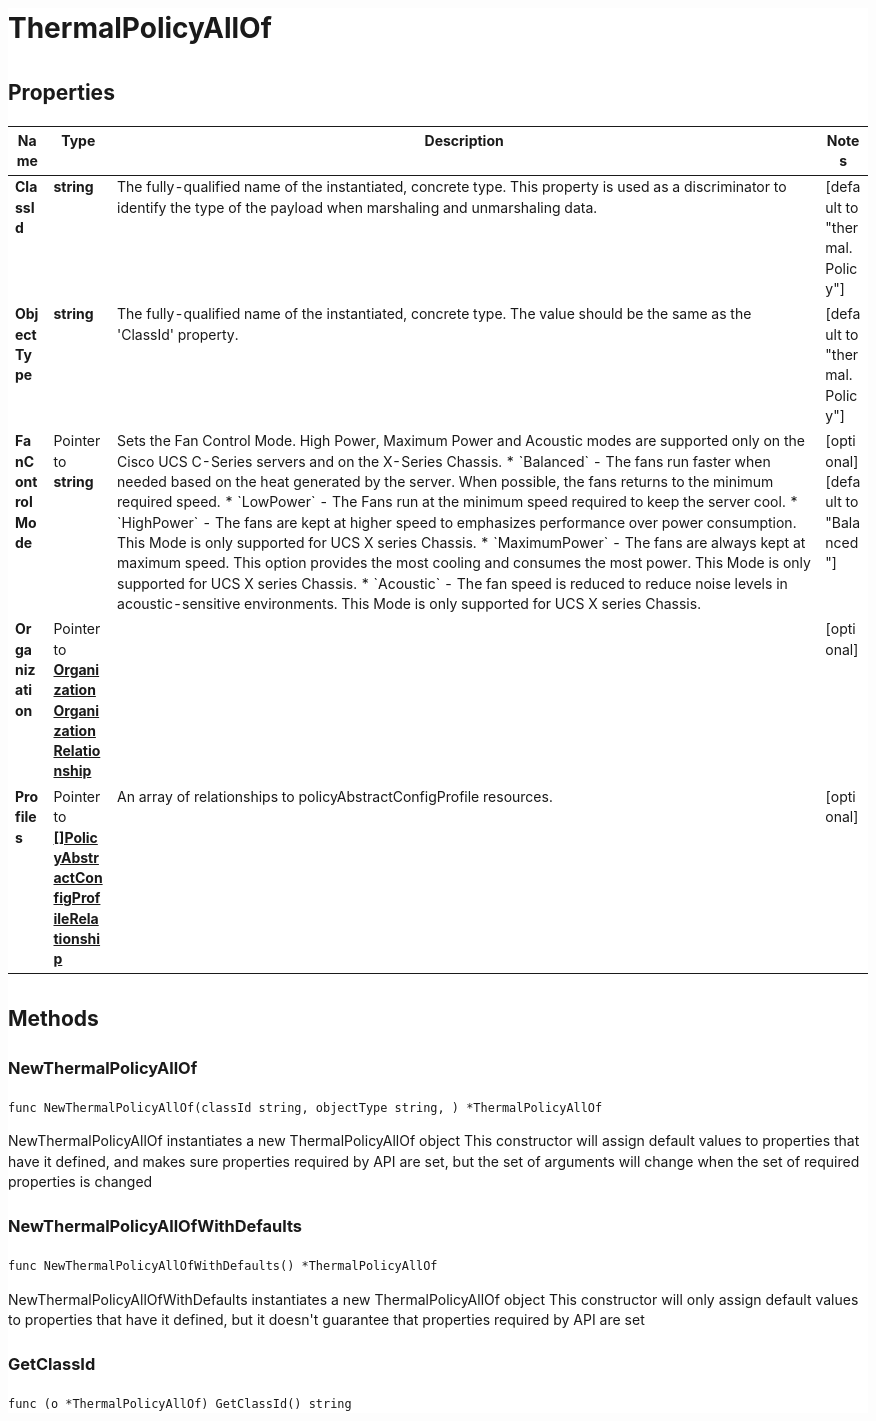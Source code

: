 # ThermalPolicyAllOf

## Properties

Name | Type | Description | Notes
------------ | ------------- | ------------- | -------------
**ClassId** | **string** | The fully-qualified name of the instantiated, concrete type. This property is used as a discriminator to identify the type of the payload when marshaling and unmarshaling data. | [default to "thermal.Policy"]
**ObjectType** | **string** | The fully-qualified name of the instantiated, concrete type. The value should be the same as the &#39;ClassId&#39; property. | [default to "thermal.Policy"]
**FanControlMode** | Pointer to **string** | Sets the Fan Control Mode. High Power, Maximum Power and Acoustic modes are supported only on the Cisco UCS C-Series servers and on the X-Series Chassis. * &#x60;Balanced&#x60; - The fans run faster when needed based on the heat generated by the server. When possible, the fans returns to the minimum required speed. * &#x60;LowPower&#x60; - The Fans run at the minimum speed required to keep the server cool. * &#x60;HighPower&#x60; - The fans are kept at higher speed to emphasizes performance over power consumption. This Mode is only supported for UCS X series Chassis. * &#x60;MaximumPower&#x60; - The fans are always kept at maximum speed. This option provides the most cooling and consumes the most power. This Mode is only supported for UCS X series Chassis. * &#x60;Acoustic&#x60; - The fan speed is reduced to reduce noise levels in acoustic-sensitive environments. This Mode is only supported for UCS X series Chassis. | [optional] [default to "Balanced"]
**Organization** | Pointer to [**OrganizationOrganizationRelationship**](OrganizationOrganizationRelationship.md) |  | [optional] 
**Profiles** | Pointer to [**[]PolicyAbstractConfigProfileRelationship**](PolicyAbstractConfigProfileRelationship.md) | An array of relationships to policyAbstractConfigProfile resources. | [optional] 

## Methods

### NewThermalPolicyAllOf

`func NewThermalPolicyAllOf(classId string, objectType string, ) *ThermalPolicyAllOf`

NewThermalPolicyAllOf instantiates a new ThermalPolicyAllOf object
This constructor will assign default values to properties that have it defined,
and makes sure properties required by API are set, but the set of arguments
will change when the set of required properties is changed

### NewThermalPolicyAllOfWithDefaults

`func NewThermalPolicyAllOfWithDefaults() *ThermalPolicyAllOf`

NewThermalPolicyAllOfWithDefaults instantiates a new ThermalPolicyAllOf object
This constructor will only assign default values to properties that have it defined,
but it doesn't guarantee that properties required by API are set

### GetClassId

`func (o *ThermalPolicyAllOf) GetClassId() string`
